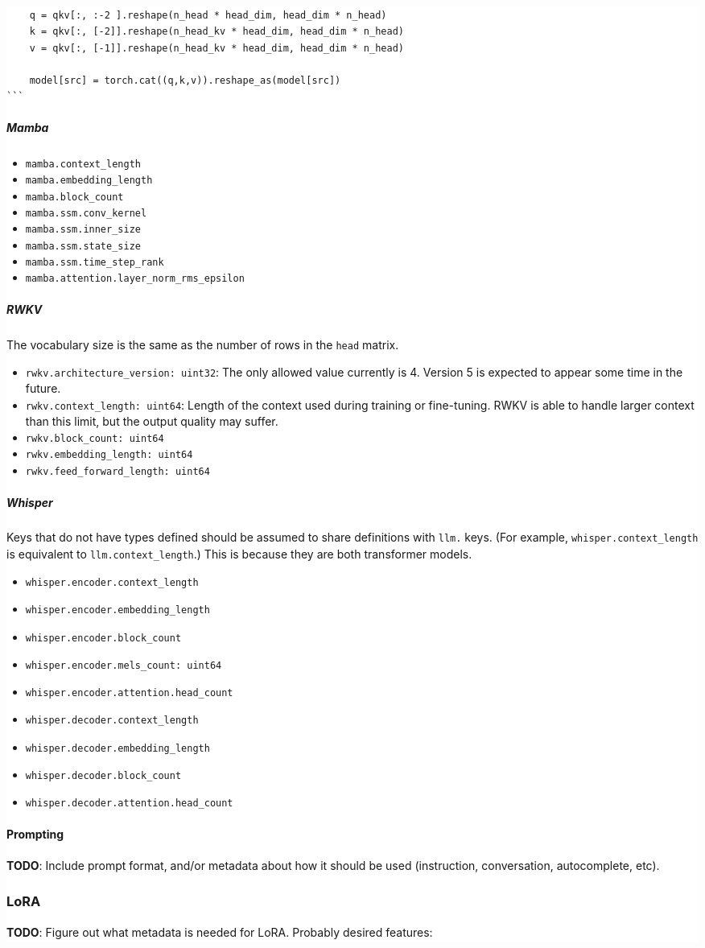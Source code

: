         q = qkv[:, :-2 ].reshape(n_head * head_dim, head_dim * n_head)
        k = qkv[:, [-2]].reshape(n_head_kv * head_dim, head_dim * n_head)
        v = qkv[:, [-1]].reshape(n_head_kv * head_dim, head_dim * n_head)

        model[src] = torch.cat((q,k,v)).reshape_as(model[src])
    ```

##### Mamba

- `mamba.context_length`
- `mamba.embedding_length`
- `mamba.block_count`
- `mamba.ssm.conv_kernel`
- `mamba.ssm.inner_size`
- `mamba.ssm.state_size`
- `mamba.ssm.time_step_rank`
- `mamba.attention.layer_norm_rms_epsilon`

##### RWKV

The vocabulary size is the same as the number of rows in the `head` matrix.

- `rwkv.architecture_version: uint32`: The only allowed value currently is 4. Version 5 is expected to appear some time in the future.
- `rwkv.context_length: uint64`: Length of the context used during training or fine-tuning. RWKV is able to handle larger context than this limit, but the output quality may suffer.
- `rwkv.block_count: uint64`
- `rwkv.embedding_length: uint64`
- `rwkv.feed_forward_length: uint64`

##### Whisper

Keys that do not have types defined should be assumed to share definitions with `llm.` keys.
(For example, `whisper.context_length` is equivalent to `llm.context_length`.)
This is because they are both transformer models.

- `whisper.encoder.context_length`
- `whisper.encoder.embedding_length`
- `whisper.encoder.block_count`
- `whisper.encoder.mels_count: uint64`
- `whisper.encoder.attention.head_count`

- `whisper.decoder.context_length`
- `whisper.decoder.embedding_length`
- `whisper.decoder.block_count`
- `whisper.decoder.attention.head_count`

#### Prompting

**TODO**: Include prompt format, and/or metadata about how it should be used (instruction, conversation, autocomplete, etc).

### LoRA

**TODO**: Figure out what metadata is needed for LoRA. Probably desired features:

